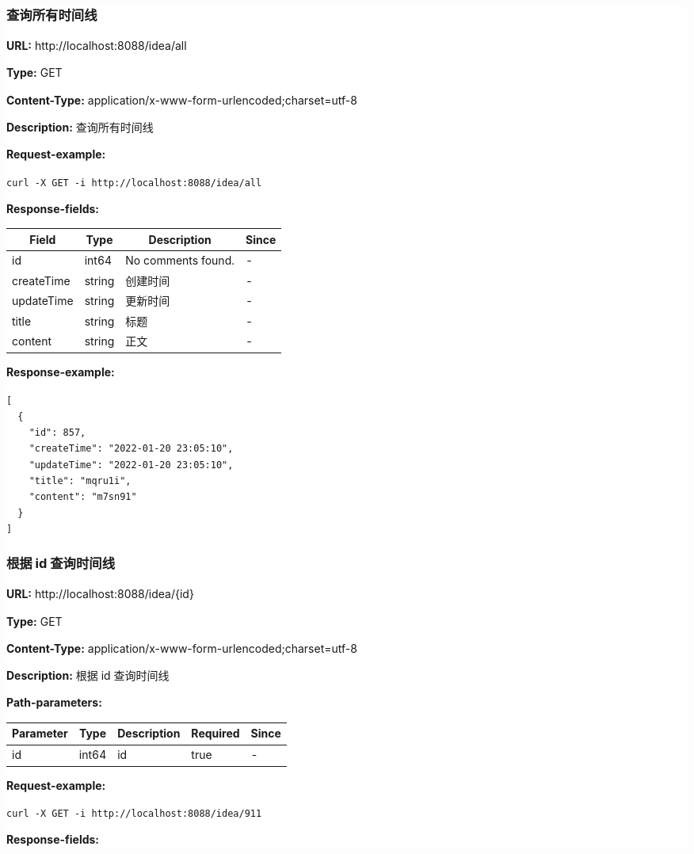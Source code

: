 ### 查询所有时间线
**URL:** http://localhost:8088/idea/all

**Type:** GET


**Content-Type:** application/x-www-form-urlencoded;charset=utf-8

**Description:** 查询所有时间线

**Request-example:**
```
curl -X GET -i http://localhost:8088/idea/all
```
**Response-fields:**

Field | Type|Description|Since
---|---|---|---
id|int64|No comments found.|-
createTime|string|创建时间|-
updateTime|string|更新时间|-
title|string|标题|-
content|string|正文|-

**Response-example:**
```
[
  {
    "id": 857,
    "createTime": "2022-01-20 23:05:10",
    "updateTime": "2022-01-20 23:05:10",
    "title": "mqru1i",
    "content": "m7sn91"
  }
]
```

### 根据 id 查询时间线
**URL:** http://localhost:8088/idea/{id}

**Type:** GET


**Content-Type:** application/x-www-form-urlencoded;charset=utf-8

**Description:** 根据 id 查询时间线

**Path-parameters:**

Parameter | Type|Description|Required|Since
---|---|---|---|---
id|int64|id|true|-

**Request-example:**
```
curl -X GET -i http://localhost:8088/idea/911
```
**Response-fields:**
